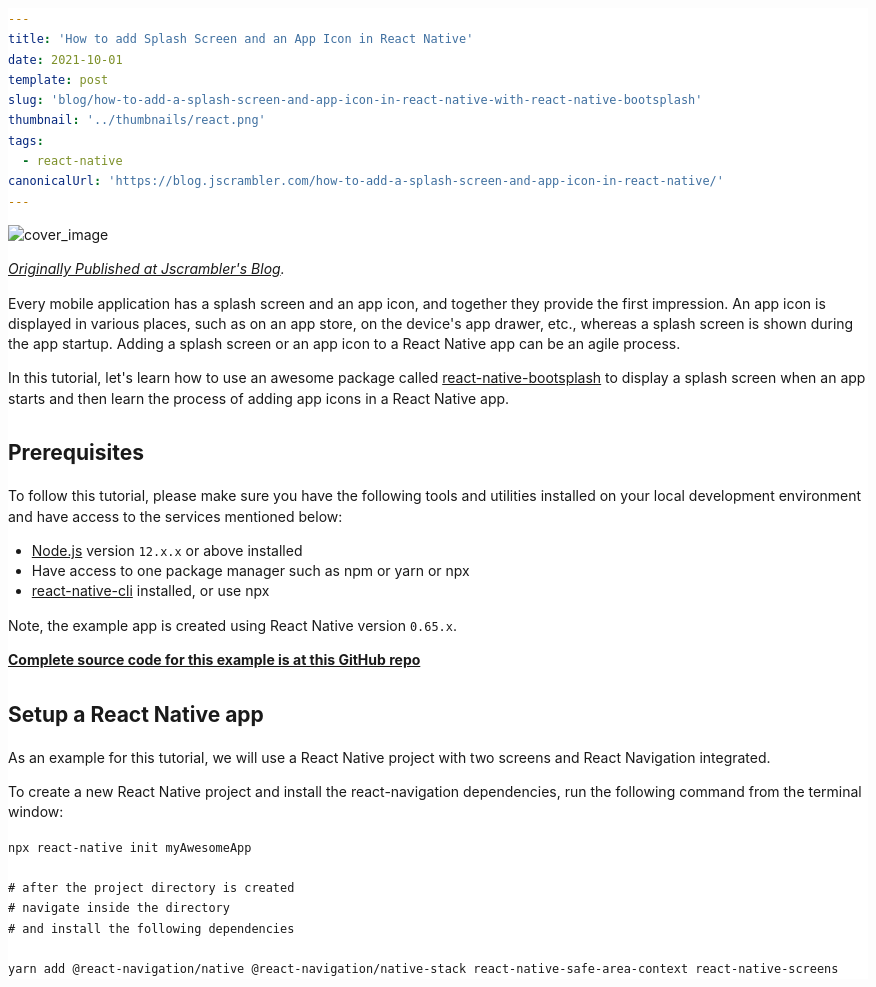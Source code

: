 ```yaml
---
title: 'How to add Splash Screen and an App Icon in React Native'
date: 2021-10-01
template: post
slug: 'blog/how-to-add-a-splash-screen-and-app-icon-in-react-native-with-react-native-bootsplash'
thumbnail: '../thumbnails/react.png'
tags:
  - react-native
canonicalUrl: 'https://blog.jscrambler.com/how-to-add-a-splash-screen-and-app-icon-in-react-native/'
---
```


![cover_image](https://blog.jscrambler.com/content/images/2021/09/jscrambler-blog-how-to-add-splash-screen-and-app-icon.jpg)

_[Originally Published at Jscrambler's Blog](https://blog.jscrambler.com/how-to-add-a-splash-screen-and-app-icon-in-react-native/)._

Every mobile application has a splash screen and an app icon, and together they provide the first impression. An app icon is displayed in various places, such as on an app store, on the device's app drawer, etc., whereas a splash screen is shown during the app startup. Adding a splash screen or an app icon to a React Native app can be an agile process.

In this tutorial, let's learn how to use an awesome package called [react-native-bootsplash](https://github.com/zoontek/react-native-bootsplash) to display a splash screen when an app starts and then learn the process of adding app icons in a React Native app.

## Prerequisites

To follow this tutorial, please make sure you have the following tools and utilities installed on your local development environment and have access to the services mentioned below:

- [Node.js](https://nodejs.org/en/) version `12.x.x` or above installed
- Have access to one package manager such as npm or yarn or npx
- [react-native-cli](https://www.npmjs.com/package/react-native-cli) installed, or use npx

Note, the example app is created using React Native version `0.65.x`.

[**Complete source code for this example is at this GitHub repo**](https://github.com/amandeepmittal/react-native-examples/tree/master/rnSplashAndIconExample)

## Setup a React Native app

As an example for this tutorial, we will use a React Native project with two screens and React Navigation integrated.

To create a new React Native project and install the react-navigation dependencies, run the following command from the terminal window:

```shell
npx react-native init myAwesomeApp

# after the project directory is created
# navigate inside the directory
# and install the following dependencies

yarn add @react-navigation/native @react-navigation/native-stack react-native-safe-area-context react-native-screens
```
